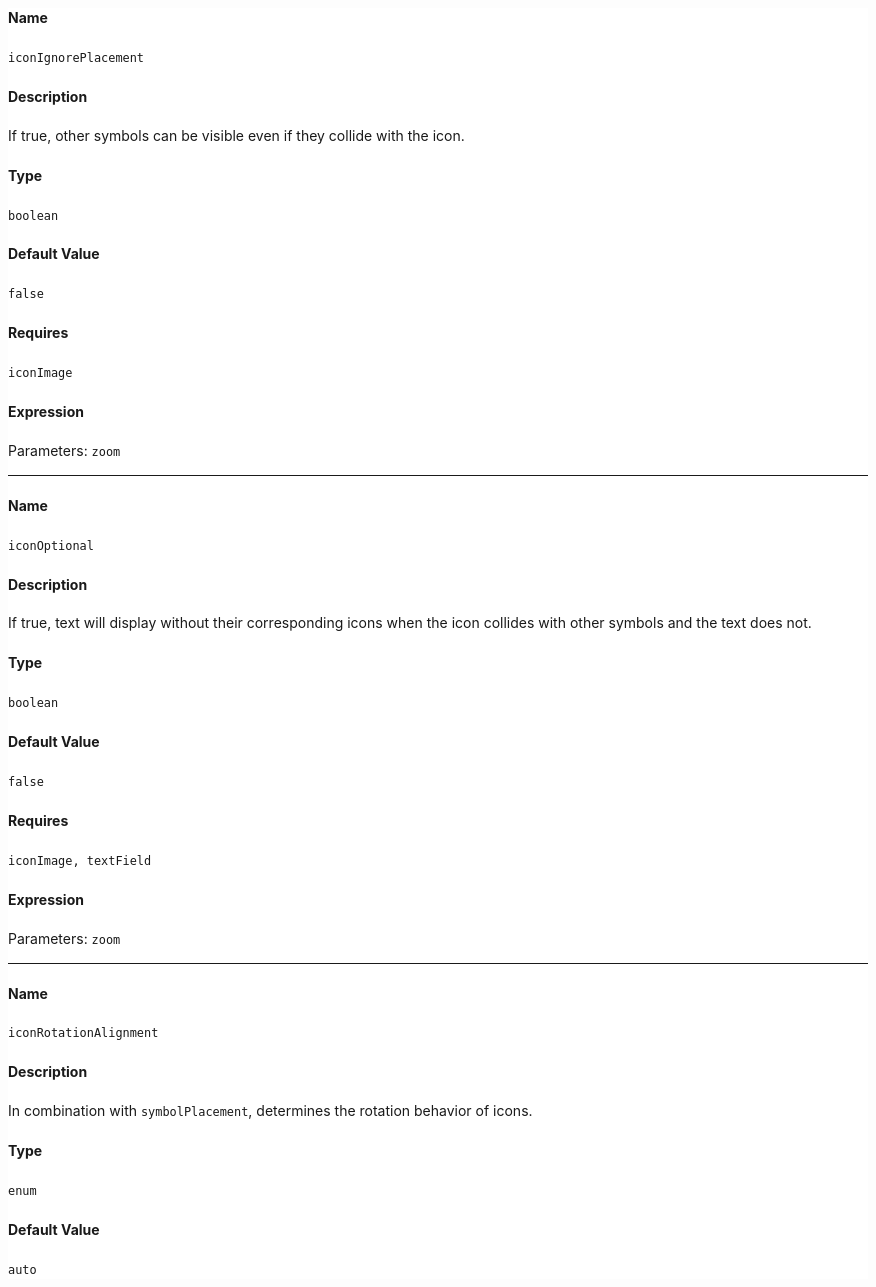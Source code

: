 #### Name
`iconIgnorePlacement`

#### Description
If true, other symbols can be visible even if they collide with the icon.

#### Type
`boolean`
#### Default Value
`false`


#### Requires
`iconImage`

#### Expression

Parameters: `zoom`

___

#### Name
`iconOptional`

#### Description
If true, text will display without their corresponding icons when the icon collides with other symbols and the text does not.

#### Type
`boolean`
#### Default Value
`false`


#### Requires
`iconImage, textField`

#### Expression

Parameters: `zoom`

___

#### Name
`iconRotationAlignment`

#### Description
In combination with `symbolPlacement`, determines the rotation behavior of icons.

#### Type
`enum`
#### Default Value
`auto`
